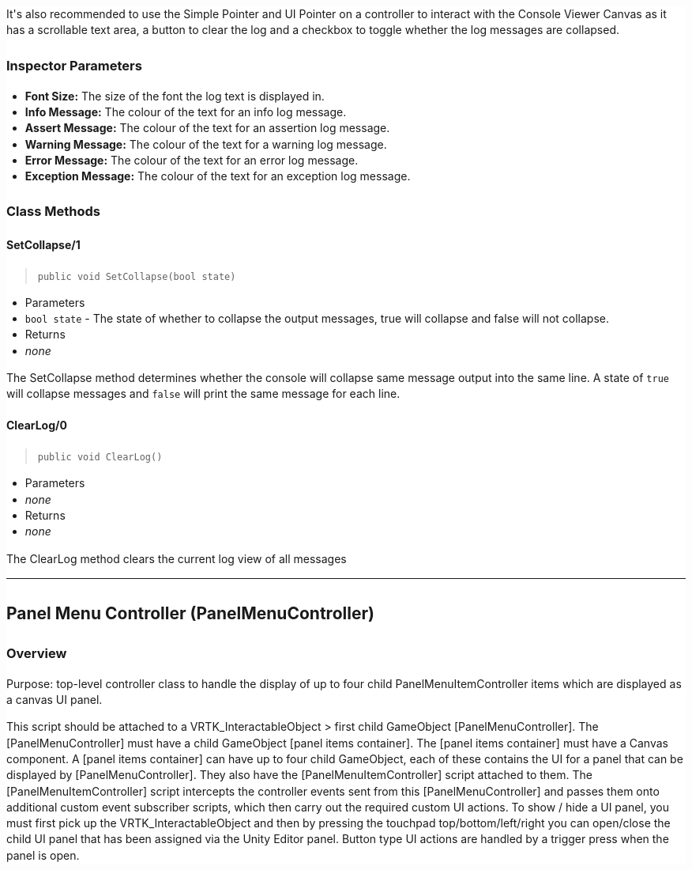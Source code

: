 It's also recommended to use the Simple Pointer and UI Pointer on a controller to interact with the Console Viewer Canvas as it has a scrollable text area, a button to clear the log and a checkbox to toggle whether the log messages are collapsed.

### Inspector Parameters

 * **Font Size:** The size of the font the log text is displayed in.
 * **Info Message:** The colour of the text for an info log message.
 * **Assert Message:** The colour of the text for an assertion log message.
 * **Warning Message:** The colour of the text for a warning log message.
 * **Error Message:** The colour of the text for an error log message.
 * **Exception Message:** The colour of the text for an exception log message.

### Class Methods

#### SetCollapse/1

  > `public void SetCollapse(bool state)`

  * Parameters
   * `bool state` - The state of whether to collapse the output messages, true will collapse and false will not collapse.
  * Returns
   * _none_

The SetCollapse method determines whether the console will collapse same message output into the same line. A state of `true` will collapse messages and `false` will print the same message for each line.

#### ClearLog/0

  > `public void ClearLog()`

  * Parameters
   * _none_
  * Returns
   * _none_

The ClearLog method clears the current log view of all messages

---

## Panel Menu Controller (PanelMenuController)

### Overview

Purpose: top-level controller class to handle the display of up to four child PanelMenuItemController items which are displayed as a canvas UI panel.

This script should be attached to a VRTK_InteractableObject > first child GameObject [PanelMenuController].
The [PanelMenuController] must have a child GameObject [panel items container].
The [panel items container] must have a Canvas component.
A [panel items container] can have up to four child GameObject, each of these contains the UI for a panel that can be displayed by [PanelMenuController].
They also have the [PanelMenuItemController] script attached to them. The [PanelMenuItemController] script intercepts the controller events sent from this [PanelMenuController] and passes them onto additional custom event subscriber scripts, which then carry out the required custom UI actions.
To show / hide a UI panel, you must first pick up the VRTK_InteractableObject and then by pressing the touchpad top/bottom/left/right you can open/close the child UI panel that has been assigned via the Unity Editor panel. Button type UI actions are handled by a trigger press when the panel is open.
